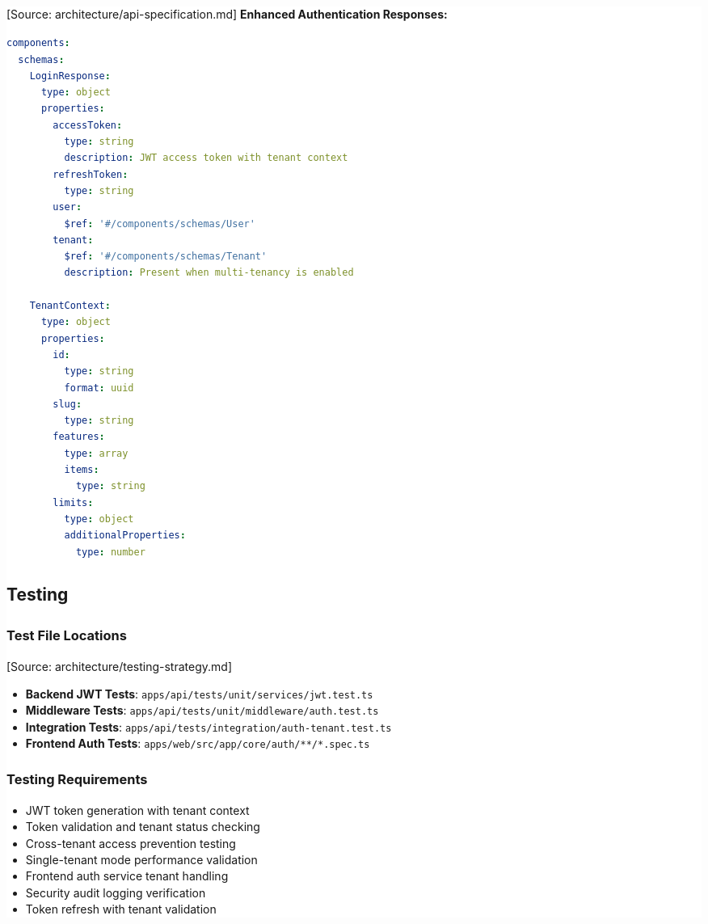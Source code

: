 [Source: architecture/api-specification.md] **Enhanced Authentication Responses:**

```yaml
components:
  schemas:
    LoginResponse:
      type: object
      properties:
        accessToken:
          type: string
          description: JWT access token with tenant context
        refreshToken:
          type: string
        user:
          $ref: '#/components/schemas/User'
        tenant:
          $ref: '#/components/schemas/Tenant'
          description: Present when multi-tenancy is enabled

    TenantContext:
      type: object
      properties:
        id:
          type: string
          format: uuid
        slug:
          type: string
        features:
          type: array
          items:
            type: string
        limits:
          type: object
          additionalProperties:
            type: number
```

## Testing

### Test File Locations

[Source: architecture/testing-strategy.md]

- **Backend JWT Tests**: `apps/api/tests/unit/services/jwt.test.ts`
- **Middleware Tests**: `apps/api/tests/unit/middleware/auth.test.ts`
- **Integration Tests**: `apps/api/tests/integration/auth-tenant.test.ts`
- **Frontend Auth Tests**: `apps/web/src/app/core/auth/**/*.spec.ts`

### Testing Requirements

- JWT token generation with tenant context
- Token validation and tenant status checking
- Cross-tenant access prevention testing
- Single-tenant mode performance validation
- Frontend auth service tenant handling
- Security audit logging verification
- Token refresh with tenant validation
